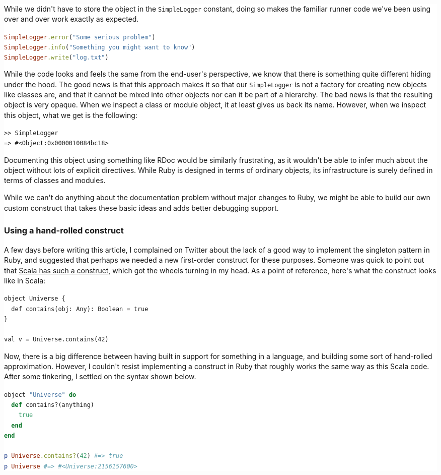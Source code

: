 While we didn't have to store the object in the `SimpleLogger` constant, doing so makes the familiar runner code we've been using over and over work exactly as expected.

```ruby
SimpleLogger.error("Some serious problem")
SimpleLogger.info("Something you might want to know")
SimpleLogger.write("log.txt")
```

While the code looks and feels the same from the end-user's perspective, we know that there is something quite different hiding under the hood. The good news is that this approach makes it so that our `SimpleLogger` is not a factory for creating new objects like classes are, and that it cannot be mixed into other objects nor can it be part of a hierarchy. The bad news is that the resulting object is very opaque. When we inspect a class or module object, it at least gives us back its name. However, when we inspect this object, what we get is the following:

```
>> SimpleLogger
=> #<Object:0x0000010084bc18>
```

Documenting this object using something like RDoc would be similarly frustrating, as it wouldn't be able to infer much about the object without lots of explicit directives. While Ruby is designed in terms of ordinary objects, its infrastructure is surely defined in terms of classes and modules.

While we can't do anything about the documentation problem without major changes to Ruby, we might be able to build our own custom construct that takes these basic ideas and adds better debugging support.

### Using a hand-rolled construct

A few days before writing this article, I complained on Twitter about the lack of a good way to implement the singleton pattern in Ruby, and suggested that perhaps we needed a new first-order construct for these purposes. Someone was quick to point out that [Scala has such a construct](http://hestia.typepad.com/flatlander/2009/01/scala-for-c-programmers-part-2-singletons.html), which got the wheels turning in my head. As a point of reference, here's what the construct looks like in Scala:

```
object Universe {
  def contains(obj: Any): Boolean = true  
}

val v = Universe.contains(42)
```

Now, there is a big difference between having built in support for something in a language, and building some sort of hand-rolled approximation. However, I couldn't resist implementing a construct in Ruby that roughly works the same way as this Scala code. After some tinkering, I settled on the syntax shown below.

```ruby
object "Universe" do
  def contains?(anything)
    true
  end
end

p Universe.contains?(42) #=> true
p Universe #=> #<Universe:2156157600>  
```
